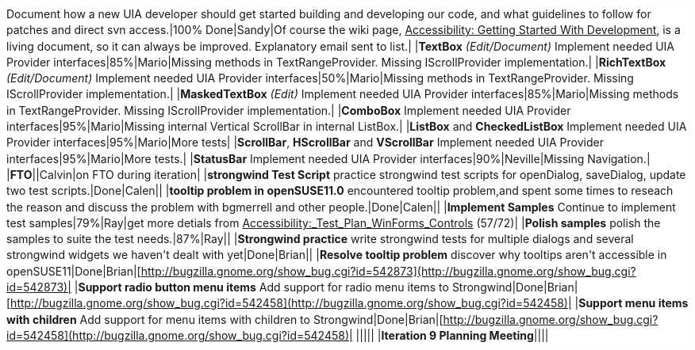 Document how a new UIA developer should get started building and developing our code, and what guidelines to follow for patches and direct svn access.|100% Done|Sandy|Of course the wiki page, [Accessibility: Getting Started With Development](/Accessibility:_Getting_Started_With_Development "Accessibility: Getting Started With Development"), is a living document, so it can always be improved. Explanatory email sent to list.|
|**TextBox** *(Edit/Document)*
Implement needed UIA Provider interfaces|85%|Mario|Missing methods in TextRangeProvider. Missing IScrollProvider implementation.|
|**RichTextBox** *(Edit/Document)*
Implement needed UIA Provider interfaces|50%|Mario|Missing methods in TextRangeProvider. Missing IScrollProvider implementation.|
|**MaskedTextBox** *(Edit)*
Implement needed UIA Provider interfaces|85%|Mario|Missing methods in TextRangeProvider. Missing IScrollProvider implementation.|
|**ComboBox**
Implement needed UIA Provider interfaces|95%|Mario|Missing internal Vertical ScrollBar in internal ListBox.|
|**ListBox** and **CheckedListBox**
Implement needed UIA Provider interfaces|95%|Mario|More tests|
|**ScrollBar**, **HScrollBar** and **VScrollBar**
Implement needed UIA Provider interfaces|95%|Mario|More tests.|
|**StatusBar**
Implement needed UIA Provider interfaces|90%|Neville|Missing Navigation.|
|**FTO**||Calvin|on FTO during iteration|
|**strongwind Test Script**
practice strongwind test scripts for openDialog, saveDialog, update two test scripts.|Done|Calen||
|**tooltip problem in openSUSE11.0**
encountered tooltip problem,and spent some times to reseach the reason and discuss the problem with bgmerrell and other people.|Done|Calen||
|**Implement Samples**
Continue to implement test samples|79%|Ray|get more detials from [Accessibility:_Test_Plan_WinForms_Controls](/Accessibility:_Test_Plan_WinForms_Controls "Accessibility: Test Plan WinForms Controls") (57/72)|
|**Polish samples**
polish the samples to suite the test needs.|87%|Ray||
|**Strongwind practice**
write strongwind tests for multiple dialogs and several strongwind widgets we haven't dealt with yet|Done|Brian||
|**Resolve tooltip problem**
discover why tooltips aren't accessible in openSUSE11|Done|Brian|[http://bugzilla.gnome.org/show_bug.cgi?id=542873](http://bugzilla.gnome.org/show_bug.cgi?id=542873)|
|**Support radio button menu items**
Add support for radio menu items to Strongwind|Done|Brian|[http://bugzilla.gnome.org/show_bug.cgi?id=542458](http://bugzilla.gnome.org/show_bug.cgi?id=542458)|
|**Support menu items with children**
Add support for menu items with children to Strongwind|Done|Brian|[http://bugzilla.gnome.org/show_bug.cgi?id=542458](http://bugzilla.gnome.org/show_bug.cgi?id=542458)|
|||||
|**Iteration 9 Planning Meeting**||||
